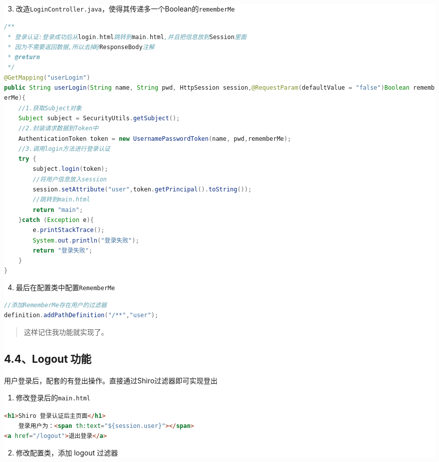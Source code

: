 3. 改造`LoginController.java`，使得其传递多一个Boolean的`rememberMe`

```java
/**
 * 登录认证:登录成功后从login.html跳转到main.html,并且把信息放到Session里面
 * 因为不需要返回数据,所以去掉@ResponseBody注解
 * @return
 */
@GetMapping("userLogin")
public String userLogin(String name, String pwd, HttpSession session,@RequestParam(defaultValue = "false")Boolean rememberMe){
    //1.获取Subject对象
    Subject subject = SecurityUtils.getSubject();
    //2.封装请求数据到Token中
    AuthenticationToken token = new UsernamePasswordToken(name, pwd,rememberMe);
    //3.调用login方法进行登录认证
    try {
        subject.login(token);
        //将用户信息放入session
        session.setAttribute("user",token.getPrincipal().toString());
        //跳转到main.html
        return "main";
    }catch (Exception e){
        e.printStackTrace();
        System.out.println("登录失败");
        return "登录失败";
    }
}
```

4. 最后在配置类中配置`RememberMe`

```java
//添加RememberMe存在用户的过滤器
definition.addPathDefinition("/**","user");
```

> 这样记住我功能就实现了。







## 4.4、Logout 功能

用户登录后，配套的有登出操作。直接通过Shiro过滤器即可实现登出

1. 修改登录后的`main.html`

```html
<h1>Shiro 登录认证后主页面</h1>
	登录用户为：<span th:text="${session.user}"></span>
<a href="/logout">退出登录</a>
```

2. 修改配置类，添加 logout 过滤器
